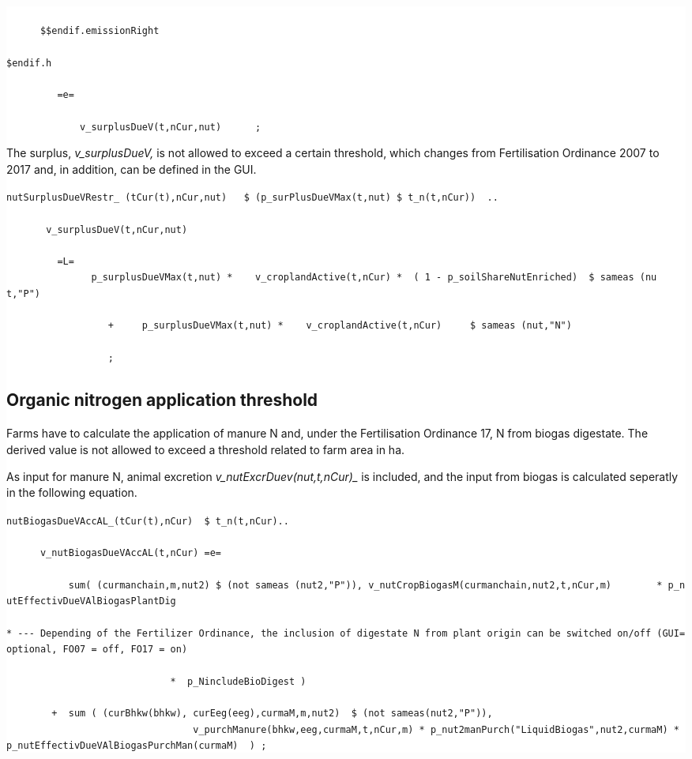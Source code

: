 ```GAMS

      $$endif.emissionRight

$endif.h

         =e=

             v_surplusDueV(t,nCur,nut)      ;
```

The surplus, *v\_surplusDueV,* is not allowed to exceed a certain
threshold, which changes from Fertilisation Ordinance 2007 to 2017 and, in addition, can be defined in the GUI.

[embedmd]:# (N:/em/work1/FarmDyn/FarmDyn_QM/gams/model/duev_module.gms GAMS /nutSurplusDueVRestr_.*?\.\./ /;/)
```GAMS
nutSurplusDueVRestr_ (tCur(t),nCur,nut)   $ (p_surPlusDueVMax(t,nut) $ t_n(t,nCur))  ..

       v_surplusDueV(t,nCur,nut)

         =L=
               p_surplusDueVMax(t,nut) *    v_croplandActive(t,nCur) *  ( 1 - p_soilShareNutEnriched)  $ sameas (nut,"P")

                  +     p_surplusDueVMax(t,nut) *    v_croplandActive(t,nCur)     $ sameas (nut,"N")

                  ;
```

## Organic nitrogen application threshold

Farms have to calculate the application of manure N and, under the Fertilisation Ordinance 17, N from biogas digestate. The derived value
is not allowed to exceed a threshold related to farm area in ha.

As input for manure N, animal excretion *v_nutExcrDuev(nut,t,nCur)\_*  is included, and the input from biogas is calculated
seperatly in the following equation.

[embedmd]:# (N:/em/work1/FarmDyn/FarmDyn_QM/gams/model/duev_module.gms GAMS /nutBiogasDueVAccAL_.*?\.\./ /;/)
```GAMS
nutBiogasDueVAccAL_(tCur(t),nCur)  $ t_n(t,nCur)..

      v_nutBiogasDueVAccAL(t,nCur) =e=

           sum( (curmanchain,m,nut2) $ (not sameas (nut2,"P")), v_nutCropBiogasM(curmanchain,nut2,t,nCur,m)        * p_nutEffectivDueVAlBiogasPlantDig

* --- Depending of the Fertilizer Ordinance, the inclusion of digestate N from plant origin can be switched on/off (GUI=optional, FO07 = off, FO17 = on)

                             *  p_NincludeBioDigest )

        +  sum ( (curBhkw(bhkw), curEeg(eeg),curmaM,m,nut2)  $ (not sameas(nut2,"P")),
                                 v_purchManure(bhkw,eeg,curmaM,t,nCur,m) * p_nut2manPurch("LiquidBiogas",nut2,curmaM) *  p_nutEffectivDueVAlBiogasPurchMan(curmaM)  ) ;
```
